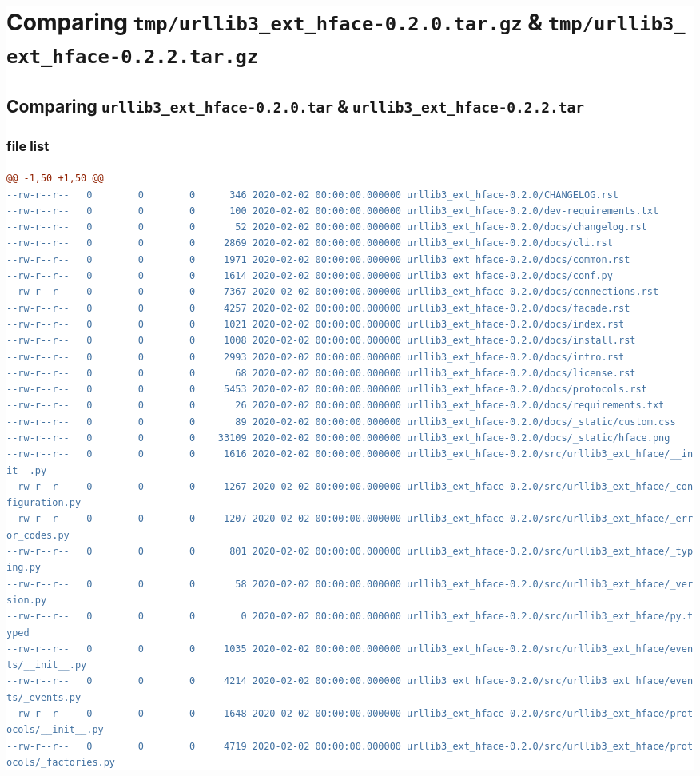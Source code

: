 # Comparing `tmp/urllib3_ext_hface-0.2.0.tar.gz` & `tmp/urllib3_ext_hface-0.2.2.tar.gz`

## Comparing `urllib3_ext_hface-0.2.0.tar` & `urllib3_ext_hface-0.2.2.tar`

### file list

```diff
@@ -1,50 +1,50 @@
--rw-r--r--   0        0        0      346 2020-02-02 00:00:00.000000 urllib3_ext_hface-0.2.0/CHANGELOG.rst
--rw-r--r--   0        0        0      100 2020-02-02 00:00:00.000000 urllib3_ext_hface-0.2.0/dev-requirements.txt
--rw-r--r--   0        0        0       52 2020-02-02 00:00:00.000000 urllib3_ext_hface-0.2.0/docs/changelog.rst
--rw-r--r--   0        0        0     2869 2020-02-02 00:00:00.000000 urllib3_ext_hface-0.2.0/docs/cli.rst
--rw-r--r--   0        0        0     1971 2020-02-02 00:00:00.000000 urllib3_ext_hface-0.2.0/docs/common.rst
--rw-r--r--   0        0        0     1614 2020-02-02 00:00:00.000000 urllib3_ext_hface-0.2.0/docs/conf.py
--rw-r--r--   0        0        0     7367 2020-02-02 00:00:00.000000 urllib3_ext_hface-0.2.0/docs/connections.rst
--rw-r--r--   0        0        0     4257 2020-02-02 00:00:00.000000 urllib3_ext_hface-0.2.0/docs/facade.rst
--rw-r--r--   0        0        0     1021 2020-02-02 00:00:00.000000 urllib3_ext_hface-0.2.0/docs/index.rst
--rw-r--r--   0        0        0     1008 2020-02-02 00:00:00.000000 urllib3_ext_hface-0.2.0/docs/install.rst
--rw-r--r--   0        0        0     2993 2020-02-02 00:00:00.000000 urllib3_ext_hface-0.2.0/docs/intro.rst
--rw-r--r--   0        0        0       68 2020-02-02 00:00:00.000000 urllib3_ext_hface-0.2.0/docs/license.rst
--rw-r--r--   0        0        0     5453 2020-02-02 00:00:00.000000 urllib3_ext_hface-0.2.0/docs/protocols.rst
--rw-r--r--   0        0        0       26 2020-02-02 00:00:00.000000 urllib3_ext_hface-0.2.0/docs/requirements.txt
--rw-r--r--   0        0        0       89 2020-02-02 00:00:00.000000 urllib3_ext_hface-0.2.0/docs/_static/custom.css
--rw-r--r--   0        0        0    33109 2020-02-02 00:00:00.000000 urllib3_ext_hface-0.2.0/docs/_static/hface.png
--rw-r--r--   0        0        0     1616 2020-02-02 00:00:00.000000 urllib3_ext_hface-0.2.0/src/urllib3_ext_hface/__init__.py
--rw-r--r--   0        0        0     1267 2020-02-02 00:00:00.000000 urllib3_ext_hface-0.2.0/src/urllib3_ext_hface/_configuration.py
--rw-r--r--   0        0        0     1207 2020-02-02 00:00:00.000000 urllib3_ext_hface-0.2.0/src/urllib3_ext_hface/_error_codes.py
--rw-r--r--   0        0        0      801 2020-02-02 00:00:00.000000 urllib3_ext_hface-0.2.0/src/urllib3_ext_hface/_typing.py
--rw-r--r--   0        0        0       58 2020-02-02 00:00:00.000000 urllib3_ext_hface-0.2.0/src/urllib3_ext_hface/_version.py
--rw-r--r--   0        0        0        0 2020-02-02 00:00:00.000000 urllib3_ext_hface-0.2.0/src/urllib3_ext_hface/py.typed
--rw-r--r--   0        0        0     1035 2020-02-02 00:00:00.000000 urllib3_ext_hface-0.2.0/src/urllib3_ext_hface/events/__init__.py
--rw-r--r--   0        0        0     4214 2020-02-02 00:00:00.000000 urllib3_ext_hface-0.2.0/src/urllib3_ext_hface/events/_events.py
--rw-r--r--   0        0        0     1648 2020-02-02 00:00:00.000000 urllib3_ext_hface-0.2.0/src/urllib3_ext_hface/protocols/__init__.py
--rw-r--r--   0        0        0     4719 2020-02-02 00:00:00.000000 urllib3_ext_hface-0.2.0/src/urllib3_ext_hface/protocols/_factories.py
```